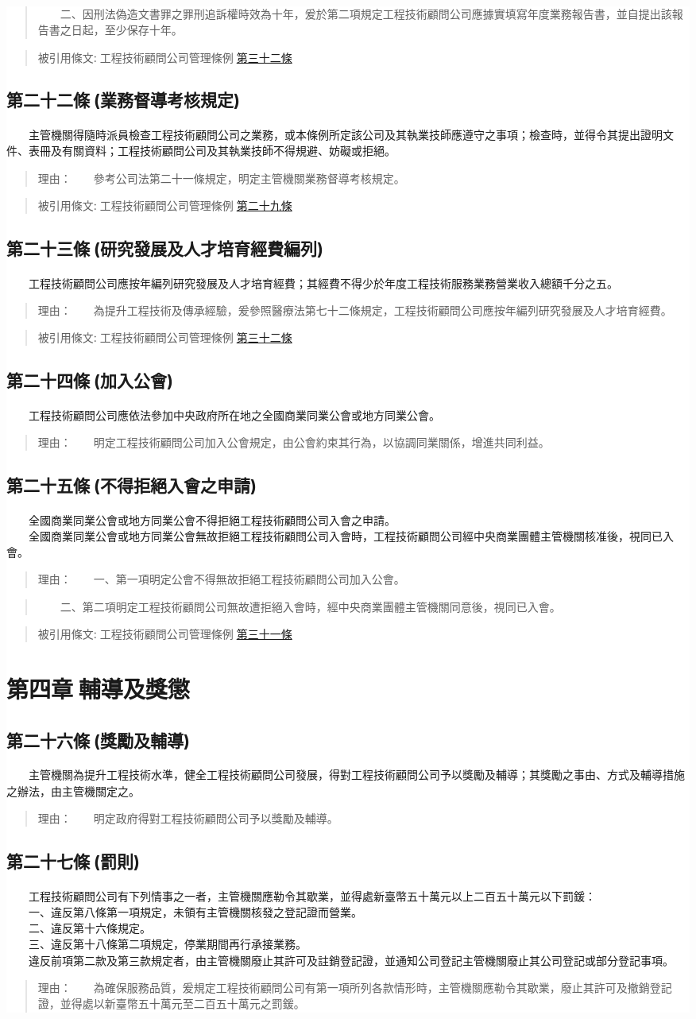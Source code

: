 > 　　二、因刑法偽造文書罪之罪刑追訴權時效為十年，爰於第二項規定工程技術顧問公司應據實填寫年度業務報告書，並自提出該報告書之日起，至少保存十年。

> 被引用條文: 工程技術顧問公司管理條例 [第三十二條](../../交通建設/工程管理/工程技術顧問公司管理條例.md#第三十二條-罰則)



第二十二條 (業務督導考核規定)
-----------------------------
　　主管機關得隨時派員檢查工程技術顧問公司之業務，或本條例所定該公司及其執業技師應遵守之事項；檢查時，並得令其提出證明文件、表冊及有關資料；工程技術顧問公司及其執業技師不得規避、妨礙或拒絕。  
> 理由：　　參考公司法第二十一條規定，明定主管機關業務督導考核規定。

> 被引用條文: 工程技術顧問公司管理條例 [第二十九條](../../交通建設/工程管理/工程技術顧問公司管理條例.md#第二十九條-罰則)



第二十三條 (研究發展及人才培育經費編列)
---------------------------------------
　　工程技術顧問公司應按年編列研究發展及人才培育經費；其經費不得少於年度工程技術服務業務營業收入總額千分之五。  
> 理由：　　為提升工程技術及傳承經驗，爰參照醫療法第七十二條規定，工程技術顧問公司應按年編列研究發展及人才培育經費。

> 被引用條文: 工程技術顧問公司管理條例 [第三十二條](../../交通建設/工程管理/工程技術顧問公司管理條例.md#第三十二條-罰則)



第二十四條 (加入公會)
---------------------
　　工程技術顧問公司應依法參加中央政府所在地之全國商業同業公會或地方同業公會。  
> 理由：　　明定工程技術顧問公司加入公會規定，由公會約束其行為，以協調同業關係，增進共同利益。



第二十五條 (不得拒絕入會之申請)
-------------------------------
　　全國商業同業公會或地方同業公會不得拒絕工程技術顧問公司入會之申請。  
　　全國商業同業公會或地方同業公會無故拒絕工程技術顧問公司入會時，工程技術顧問公司經中央商業團體主管機關核准後，視同已入會。  
> 理由：　　一、第一項明定公會不得無故拒絕工程技術顧問公司加入公會。

> 　　二、第二項明定工程技術顧問公司無故遭拒絕入會時，經中央商業團體主管機關同意後，視同已入會。

> 被引用條文: 工程技術顧問公司管理條例 [第三十一條](../../交通建設/工程管理/工程技術顧問公司管理條例.md#第三十一條-罰鍰)



第四章 輔導及獎懲
=================
第二十六條 (獎勵及輔導)
-----------------------
　　主管機關為提升工程技術水準，健全工程技術顧問公司發展，得對工程技術顧問公司予以獎勵及輔導；其獎勵之事由、方式及輔導措施之辦法，由主管機關定之。  
> 理由：　　明定政府得對工程技術顧問公司予以獎勵及輔導。



第二十七條 (罰則)
-----------------
　　工程技術顧問公司有下列情事之一者，主管機關應勒令其歇業，並得處新臺幣五十萬元以上二百五十萬元以下罰鍰：  
　　一、違反第八條第一項規定，未領有主管機關核發之登記證而營業。  
　　二、違反第十六條規定。  
　　三、違反第十八條第二項規定，停業期間再行承接業務。  
　　違反前項第二款及第三款規定者，由主管機關廢止其許可及註銷登記證，並通知公司登記主管機關廢止其公司登記或部分登記事項。  
> 理由：　　為確保服務品質，爰規定工程技術顧問公司有第一項所列各款情形時，主管機關應勒令其歇業，廢止其許可及撤銷登記證，並得處以新臺幣五十萬元至二百五十萬元之罰鍰。
